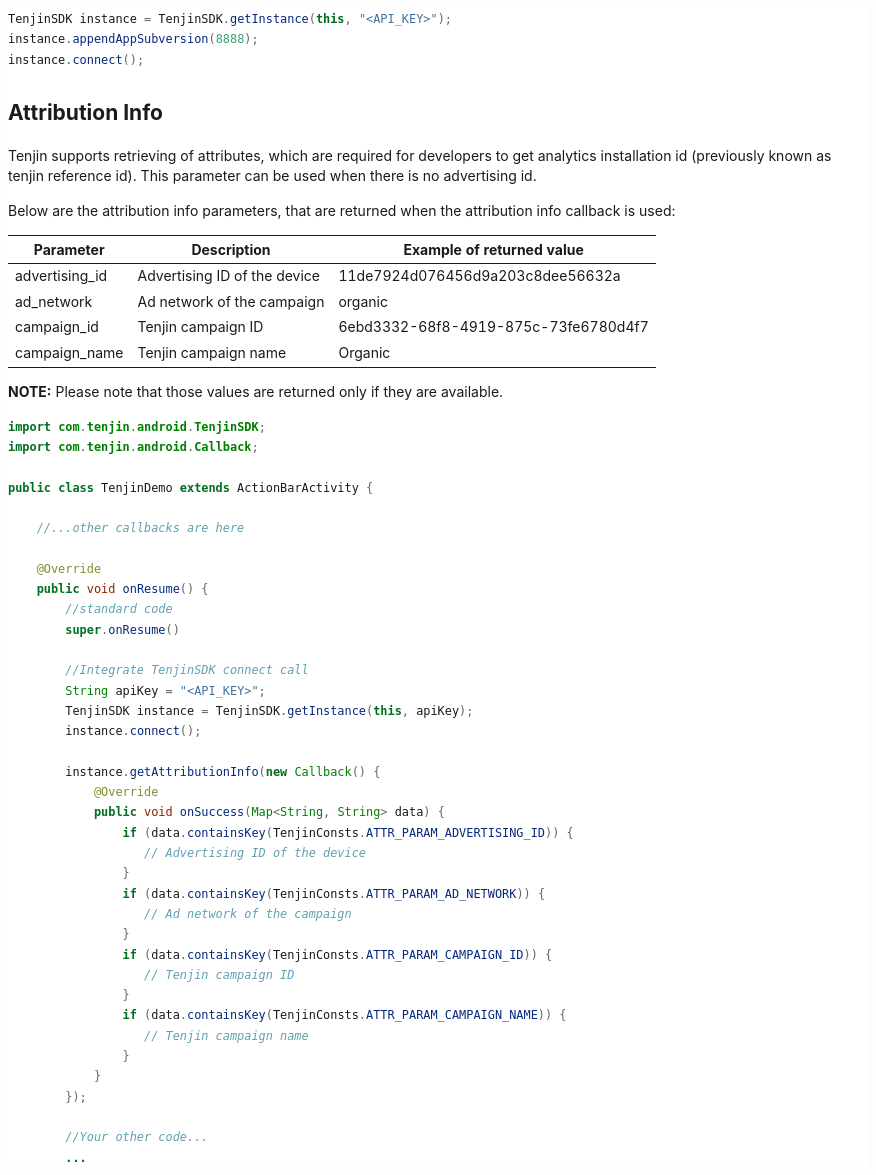 ```java
TenjinSDK instance = TenjinSDK.getInstance(this, "<API_KEY>");
instance.appendAppSubversion(8888);
instance.connect();
```

## <a id="attributioninfo"></a>Attribution Info

Tenjin supports retrieving of attributes, which are required for developers to get analytics installation id (previously known as tenjin reference id). This parameter can be used when there is no advertising id.

Below are the attribution info parameters, that are returned when the attribution info callback is used:

| Parameter               | Description                   | Example of returned value            |
| ----------------------- | ----------------------------- | ------------------------------------ |
| advertising\_id         | Advertising ID of the device  | 11de7924d076456d9a203c8dee56632a     |
| ad\_network             | Ad network of the campaign    | organic                              |
| campaign\_id            | Tenjin campaign ID            | 6ebd3332-68f8-4919-875c-73fe6780d4f7 |
| campaign\_name          | Tenjin campaign name          | Organic                              |

**NOTE:** Please note that those values are returned only if they are available.

```java
import com.tenjin.android.TenjinSDK;
import com.tenjin.android.Callback;

public class TenjinDemo extends ActionBarActivity {

    //...other callbacks are here

    @Override
    public void onResume() {
        //standard code
        super.onResume()

        //Integrate TenjinSDK connect call
        String apiKey = "<API_KEY>";
        TenjinSDK instance = TenjinSDK.getInstance(this, apiKey);
        instance.connect();

        instance.getAttributionInfo(new Callback() {
            @Override
            public void onSuccess(Map<String, String> data) {
                if (data.containsKey(TenjinConsts.ATTR_PARAM_ADVERTISING_ID)) {
                   // Advertising ID of the device
                }
                if (data.containsKey(TenjinConsts.ATTR_PARAM_AD_NETWORK)) {
                   // Ad network of the campaign 
                }
                if (data.containsKey(TenjinConsts.ATTR_PARAM_CAMPAIGN_ID)) {
                   // Tenjin campaign ID  
                }
                if (data.containsKey(TenjinConsts.ATTR_PARAM_CAMPAIGN_NAME)) {
                   // Tenjin campaign name
                }
            }
        });

        //Your other code...
        ...

```